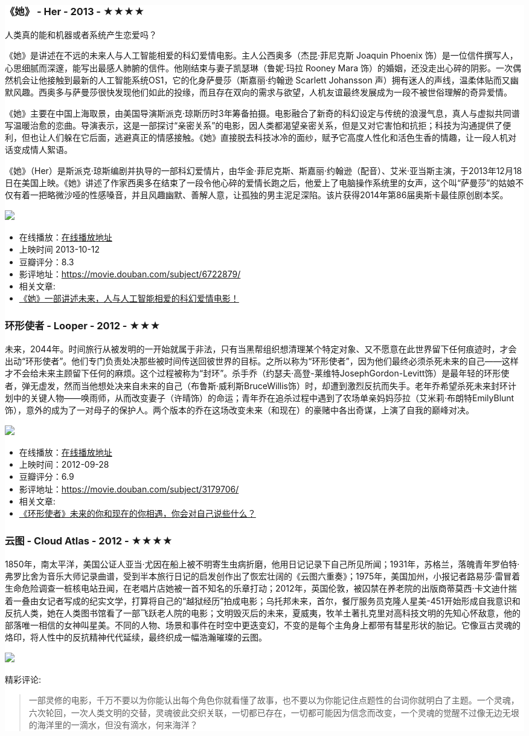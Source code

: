 
###  《她》 - Her - 2013 - ★★★★

人类真的能和机器或者系统产生恋爱吗？

《她》是讲述在不远的未来人与人工智能相爱的科幻爱情电影。主人公西奥多（杰昆·菲尼克斯 Joaquin Phoenix 饰）是一位信件撰写人，心思细腻而深邃，能写出最感人肺腑的信件。他刚结束与妻子凯瑟琳（鲁妮·玛拉 Rooney Mara 饰）的婚姻，还没走出心碎的阴影。一次偶然机会让他接触到最新的人工智能系统OS1，它的化身萨曼莎（斯嘉丽·约翰逊 Scarlett Johansson 声）拥有迷人的声线，温柔体贴而又幽默风趣。西奥多与萨曼莎很快发现他们如此的投缘，而且存在双向的需求与欲望，人机友谊最终发展成为一段不被世俗理解的奇异爱情。 

  《她》主要在中国上海取景，由美国导演斯派克·琼斯历时3年筹备拍摄。电影融合了新奇的科幻设定与传统的浪漫气息，真人与虚拟共同谱写温暖治愈的恋曲。导演表示，这是一部探讨“亲密关系”的电影，因人类都渴望亲密关系，但是又对它害怕和抗拒；科技为沟通提供了便利，但也让人们躲在它后面，逃避真正的情感接触。《她》直接脱去科技冰冷的面纱，赋予它高度人性化和活色生香的情趣，让一段人机对话变成情人絮语。

《她》（Her）是斯派克·琼斯编剧并执导的一部科幻爱情片，由华金·菲尼克斯、斯嘉丽·约翰逊（配音）、艾米·亚当斯主演，于2013年12月18日在美国上映。《她》讲述了作家西奥多在结束了一段令他心碎的爱情长跑之后，他爱上了电脑操作系统里的女声，这个叫“萨曼莎”的姑娘不仅有着一把略微沙哑的性感嗓音，并且风趣幽默、善解人意，让孤独的男主泥足深陷。该片获得2014年第86届奥斯卡最佳原创剧本奖。


![](https://imgconvert.csdnimg.cn/aHR0cHM6Ly9jZG5zLml2dG9vbC5jb20vYmxvZy85M2E5ZGNkODQ0ODU0YTFhYTA0MTVhOTZkYmI1NzhmMy5wbmctdzYwMA?x-oss-process=image/format,png)

* 在线播放：[在线播放地址](https://www.kcsou.com/blog/waE4jPUv.htm)
* 上映时间  2013-10-12
* 豆瓣评分：8.3
* 影评地址：https://movie.douban.com/subject/6722879/
* 相关文章:
 * [《她》一部讲述未来，人与人工智能相爱的科幻爱情电影！ ](https://baijiahao.baidu.com/s?id=1595435034868905296)


### 环形使者 - Looper - 2012 - ★★★

未来，2044年。时间旅行从被发明的一开始就属于非法，只有当黑帮组织想清理某个特定对象、又不愿意在此世界留下任何痕迹时，才会出动“环形使者”。他们专门负责处决那些被时间传送回彼世界的目标。之所以称为“环形使者”，因为他们最终必须杀死未来的自己——这样才不会给未来主顾留下任何的麻烦。这个过程被称为“封环”。杀手乔（约瑟夫·高登-莱维特JosephGordon-Levitt饰）是最年轻的环形使者，弹无虚发，然而当他想处决来自未来的自己（布鲁斯·威利斯BruceWillis饰）时，却遭到激烈反抗而失手。老年乔希望杀死未来封环计划中的关键人物——唤雨师，从而改变妻子（许晴饰）的命运；青年乔在追杀过程中遇到了农场单亲妈妈莎拉（艾米莉·布朗特EmilyBlunt饰），意外的成为了一对母子的保护人。两个版本的乔在这场改变未来（和现在）的豪赌中各出奇谋，上演了自我的巅峰对决。

![](https://imgconvert.csdnimg.cn/aHR0cHM6Ly9jZG5zLml2dG9vbC5jb20vYmxvZy8wYTY1YmJmNTllMzQ0N2VkOTA1Mzk1YjA3ZTQwY2ZmNi5wbmctdzYwMA?x-oss-process=image/format,png)


* 在线播放：[在线播放地址](https://www.kcsou.com/blog/waE4jPUv.htm)
* 上映时间：2012-09-28
* 豆瓣评分：6.9
* 影评地址：https://movie.douban.com/subject/3179706/
* 相关文章:
 * [《环形使者》未来的你和现在的你相遇，你会对自己说些什么？ ](http://baijiahao.baidu.com/s?id=1601444220423549114)

### 云图 - Cloud Atlas  - 2012 - ★★★★

1850年，南太平洋，美国公证人亚当·尤因在船上被不明寄生虫病折磨，他用日记记录下自己所见所闻；1931年，苏格兰，落魄青年罗伯特·弗罗比舍为音乐大师记录曲谱，受到半本旅行日记的启发创作出了恢宏壮阔的《云图六重奏》；1975年，美国加州，小报记者路易莎·雷冒着生命危险调查一桩核电站丑闻，在老唱片店她被一首不知名的乐章打动；2012年，英国伦敦，被囚禁在养老院的出版商蒂莫西·卡文迪什揣着一叠由女记者写成的纪实文学，打算将自己的“越狱经历”拍成电影；乌托邦未来，首尔，餐厅服务员克隆人星美-451开始形成自我意识和反抗人类，她在人类图书馆看了一部飞跃老人院的电影；文明毁灭后的未来，夏威夷，牧羊土著扎克里对高科技文明的先知心怀敌意，他的部落唯一相信的女神叫星美。不同的人物、场景和事件在时空中更迭变幻，不变的是每个主角身上都带有彗星形状的胎记。它像亘古灵魂的烙印，将人性中的反抗精神代代延续，最终织成一幅浩瀚璀璨的云图。


![](https://imgconvert.csdnimg.cn/aHR0cHM6Ly9jZG5zLml2dG9vbC5jb20vYmxvZy8xYTVjNjU5YmE4ZGIyZGUzYjgxZGRiN2M4Mzk2Yzg0OC5wbmctdzYwMA?x-oss-process=image/format,png)


精彩评论:
> 一部灵修的电影，千万不要以为你能认出每个角色你就看懂了故事，也不要以为你能记住点题性的台词你就明白了主题。一个灵魂，六次轮回，一次人类文明的交替，灵魂彼此交织关联，一切都已存在，一切都可能因为信念而改变，一个灵魂的觉醒不过像无边无垠的海洋里的一滴水，但没有滴水，何来海洋？
